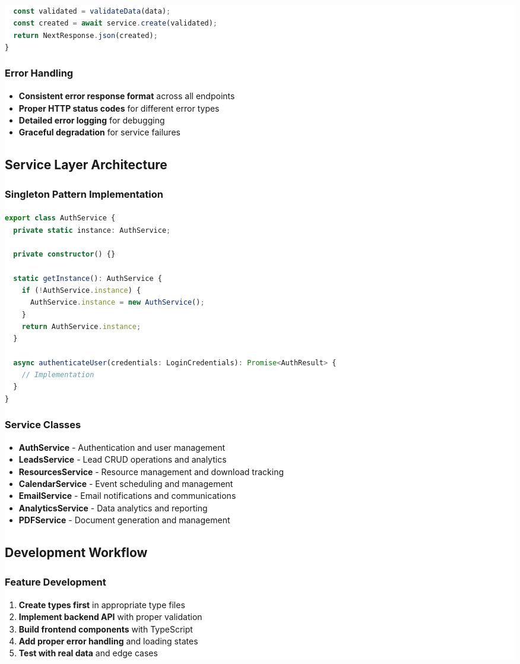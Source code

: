 ```typescript
  const validated = validateData(data);
  const created = await service.create(validated);
  return NextResponse.json(created);
}
```

### Error Handling
- **Consistent error response format** across all endpoints
- **Proper HTTP status codes** for different error types
- **Detailed error logging** for debugging
- **Graceful degradation** for service failures

## Service Layer Architecture

### Singleton Pattern Implementation
```typescript
export class AuthService {
  private static instance: AuthService;
  
  private constructor() {}
  
  static getInstance(): AuthService {
    if (!AuthService.instance) {
      AuthService.instance = new AuthService();
    }
    return AuthService.instance;
  }
  
  async authenticateUser(credentials: LoginCredentials): Promise<AuthResult> {
    // Implementation
  }
}
```

### Service Classes
- **AuthService** - Authentication and user management
- **LeadsService** - Lead CRUD operations and analytics
- **ResourcesService** - Resource management and download tracking
- **CalendarService** - Event scheduling and management
- **EmailService** - Email notifications and communications
- **AnalyticsService** - Data analytics and reporting
- **PDFService** - Document generation and management

## Development Workflow

### Feature Development
1. **Create types first** in appropriate type files
2. **Implement backend API** with proper validation
3. **Build frontend components** with TypeScript
4. **Add proper error handling** and loading states
5. **Test with real data** and edge cases
